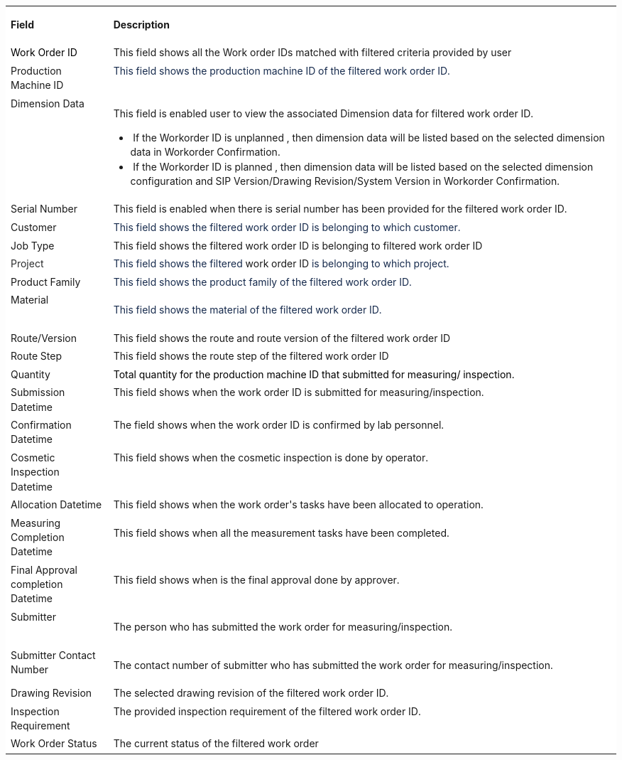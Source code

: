 <table class="wrapped confluenceTable"><colgroup><col /><col /></colgroup><tbody><tr><td class="highlight confluenceTd" style="text-align: left;"><p><strong>Field</strong></p></td><td class="highlight confluenceTd" style="text-align: left;"><p><strong>Description</strong></p></td></tr><tr><td style="text-align: left;" colspan="1" class="confluenceTd"><span style="color: rgb(0,0,0);">Work Order ID</span></td><td style="text-align: left;" colspan="1" class="confluenceTd">This field shows all the Work order IDs matched with filtered criteria provided by user</td></tr><tr><td colspan="1" class="confluenceTd">Production Machine ID</td><td colspan="1" class="confluenceTd"><span style="color: rgb(23,43,77);">This field shows the production machine ID of the filtered work order ID.</span></td></tr><tr><td colspan="1" class="confluenceTd">Dimension Data</td><td colspan="1" class="confluenceTd"><p>This field is enabled user to view the associated Dimension data for filtered work order ID.</p><ul><li> If the Workorder ID is unplanned , then dimension data will be listed based on the selected dimension data in Workorder Confirmation.</li><li> If the Workorder ID is planned , then dimension data will be listed based on the selected dimension configuration and SIP Version/Drawing Revision/System Version in Workorder Confirmation.</li></ul></td></tr><tr><td class="confluenceTd">Serial Number</td><td class="confluenceTd">This field is enabled when there is serial number has been provided for the filtered work order ID.</td></tr><tr><td colspan="1" class="confluenceTd">Customer</td><td colspan="1" class="confluenceTd"><span style="color: rgb(23,43,77);">This field shows the filtered work order ID is belonging to which customer.</span></td></tr><tr><td colspan="1" class="confluenceTd">Job Type</td><td colspan="1" class="confluenceTd">This field shows the filtered work order ID is belonging to filtered work order ID</td></tr><tr><td style="text-align: left;" colspan="1" class="confluenceTd"><span style="color: rgb(45,46,47);">Project</span></td><td style="text-align: left;" colspan="1" class="confluenceTd"><span style="color: rgb(23,43,77);">This field shows the filtered </span>work order ID <span style="color: rgb(23,43,77);">is belonging to which project.</span></td></tr><tr><td style="text-align: left;" colspan="1" class="confluenceTd">Product Family</td><td style="text-align: left;" colspan="1" class="confluenceTd"><span style="color: rgb(23,43,77);">This field shows the product family of the filtered work order ID.</span></td></tr><tr><td style="text-align: left;" colspan="1" class="confluenceTd">Material</td><td style="text-align: left;" colspan="1" class="confluenceTd"><p><span style="color: rgb(23,43,77);">This field shows the material of the filtered work order ID.</span></p></td></tr><tr><td colspan="1" class="confluenceTd">Route/Version </td><td colspan="1" class="confluenceTd">This field shows the route and route version of the filtered work order ID</td></tr><tr><td colspan="1" class="confluenceTd">Route Step</td><td colspan="1" class="confluenceTd">This field shows the route step of the filtered work order ID</td></tr><tr><td style="text-align: left;" colspan="1" class="confluenceTd">Quantity</td><td style="text-align: left;" colspan="1" class="confluenceTd"><span style="color: rgb(0,0,0);">Total quantity for the production machine ID that submitted for measuring/ inspection.</span></td></tr><tr><td style="text-align: left;" colspan="1" class="confluenceTd">Submission Datetime</td><td style="text-align: left;" colspan="1" class="confluenceTd">This field shows when the work order ID is submitted for measuring/inspection.</td></tr><tr><td style="text-align: left;" colspan="1" class="confluenceTd">Confirmation Datetime</td><td style="text-align: left;" colspan="1" class="confluenceTd">The field shows when the work order ID is confirmed by lab personnel.</td></tr><tr><td style="text-align: left;" colspan="1" class="confluenceTd">Cosmetic Inspection Datetime</td><td style="text-align: left;" colspan="1" class="confluenceTd">This field shows when the cosmetic inspection is done by operator.</td></tr><tr><td style="text-align: left;" colspan="1" class="confluenceTd">Allocation Datetime</td><td style="text-align: left;" colspan="1" class="confluenceTd">This field shows when the work order's tasks have been allocated to operation.</td></tr><tr><td style="text-align: left;" colspan="1" class="confluenceTd">Measuring Completion Datetime</td><td style="text-align: left;" colspan="1" class="confluenceTd"><p>This field shows when all the measurement tasks have been completed.</p></td></tr><tr><td style="text-align: left;" colspan="1" class="confluenceTd">Final Approval completion Datetime</td><td style="text-align: left;" colspan="1" class="confluenceTd"><p>This field shows when is the final approval done by approver.</p></td></tr><tr><td style="text-align: left;" colspan="1" class="confluenceTd">Submitter</td><td style="text-align: left;" colspan="1" class="confluenceTd"><p>The person who has submitted the work order for measuring/inspection.</p></td></tr><tr><td style="text-align: left;" colspan="1" class="confluenceTd">Submitter Contact Number</td><td style="text-align: left;" colspan="1" class="confluenceTd"><p>The contact number of submitter who has submitted the work order for measuring/inspection.</p></td></tr><tr><td colspan="1" class="confluenceTd">Drawing Revision</td><td colspan="1" class="confluenceTd">The selected drawing revision of the filtered work order ID.</td></tr><tr><td colspan="1" class="confluenceTd">Inspection Requirement</td><td colspan="1" class="confluenceTd">The provided inspection requirement of the filtered work order ID.</td></tr><tr><td colspan="1" class="confluenceTd">Work Order Status</td><td colspan="1" class="confluenceTd">The current status of the filtered work order
